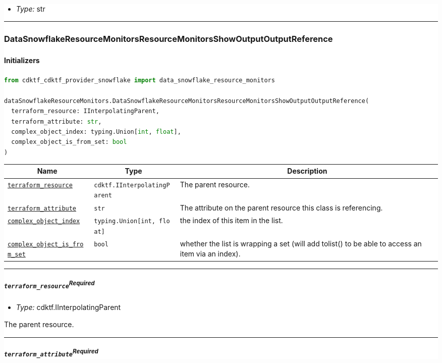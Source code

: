 - *Type:* str

---


### DataSnowflakeResourceMonitorsResourceMonitorsShowOutputOutputReference <a name="DataSnowflakeResourceMonitorsResourceMonitorsShowOutputOutputReference" id="@cdktf/provider-snowflake.dataSnowflakeResourceMonitors.DataSnowflakeResourceMonitorsResourceMonitorsShowOutputOutputReference"></a>

#### Initializers <a name="Initializers" id="@cdktf/provider-snowflake.dataSnowflakeResourceMonitors.DataSnowflakeResourceMonitorsResourceMonitorsShowOutputOutputReference.Initializer"></a>

```python
from cdktf_cdktf_provider_snowflake import data_snowflake_resource_monitors

dataSnowflakeResourceMonitors.DataSnowflakeResourceMonitorsResourceMonitorsShowOutputOutputReference(
  terraform_resource: IInterpolatingParent,
  terraform_attribute: str,
  complex_object_index: typing.Union[int, float],
  complex_object_is_from_set: bool
)
```

| **Name** | **Type** | **Description** |
| --- | --- | --- |
| <code><a href="#@cdktf/provider-snowflake.dataSnowflakeResourceMonitors.DataSnowflakeResourceMonitorsResourceMonitorsShowOutputOutputReference.Initializer.parameter.terraformResource">terraform_resource</a></code> | <code>cdktf.IInterpolatingParent</code> | The parent resource. |
| <code><a href="#@cdktf/provider-snowflake.dataSnowflakeResourceMonitors.DataSnowflakeResourceMonitorsResourceMonitorsShowOutputOutputReference.Initializer.parameter.terraformAttribute">terraform_attribute</a></code> | <code>str</code> | The attribute on the parent resource this class is referencing. |
| <code><a href="#@cdktf/provider-snowflake.dataSnowflakeResourceMonitors.DataSnowflakeResourceMonitorsResourceMonitorsShowOutputOutputReference.Initializer.parameter.complexObjectIndex">complex_object_index</a></code> | <code>typing.Union[int, float]</code> | the index of this item in the list. |
| <code><a href="#@cdktf/provider-snowflake.dataSnowflakeResourceMonitors.DataSnowflakeResourceMonitorsResourceMonitorsShowOutputOutputReference.Initializer.parameter.complexObjectIsFromSet">complex_object_is_from_set</a></code> | <code>bool</code> | whether the list is wrapping a set (will add tolist() to be able to access an item via an index). |

---

##### `terraform_resource`<sup>Required</sup> <a name="terraform_resource" id="@cdktf/provider-snowflake.dataSnowflakeResourceMonitors.DataSnowflakeResourceMonitorsResourceMonitorsShowOutputOutputReference.Initializer.parameter.terraformResource"></a>

- *Type:* cdktf.IInterpolatingParent

The parent resource.

---

##### `terraform_attribute`<sup>Required</sup> <a name="terraform_attribute" id="@cdktf/provider-snowflake.dataSnowflakeResourceMonitors.DataSnowflakeResourceMonitorsResourceMonitorsShowOutputOutputReference.Initializer.parameter.terraformAttribute"></a>
